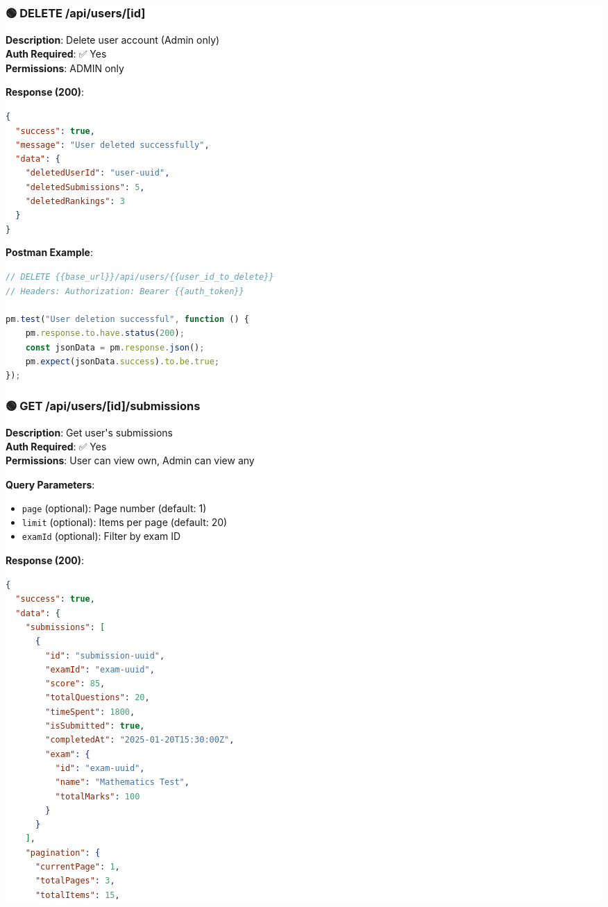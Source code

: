 ### 🟢 DELETE /api/users/[id]
**Description**: Delete user account (Admin only)  
**Auth Required**: ✅ Yes  
**Permissions**: ADMIN only  

**Response (200)**:
```json
{
  "success": true,
  "message": "User deleted successfully",
  "data": {
    "deletedUserId": "user-uuid",
    "deletedSubmissions": 5,
    "deletedRankings": 3
  }
}
```

**Postman Example**:
```javascript
// DELETE {{base_url}}/api/users/{{user_id_to_delete}}
// Headers: Authorization: Bearer {{auth_token}}

pm.test("User deletion successful", function () {
    pm.response.to.have.status(200);
    const jsonData = pm.response.json();
    pm.expect(jsonData.success).to.be.true;
});
```

### 🟢 GET /api/users/[id]/submissions
**Description**: Get user's submissions  
**Auth Required**: ✅ Yes  
**Permissions**: User can view own, Admin can view any  

**Query Parameters**:
- `page` (optional): Page number (default: 1)
- `limit` (optional): Items per page (default: 20)
- `examId` (optional): Filter by exam ID

**Response (200)**:
```json
{
  "success": true,
  "data": {
    "submissions": [
      {
        "id": "submission-uuid",
        "examId": "exam-uuid",
        "score": 85,
        "totalQuestions": 20,
        "timeSpent": 1800,
        "isSubmitted": true,
        "completedAt": "2025-01-20T15:30:00Z",
        "exam": {
          "id": "exam-uuid",
          "name": "Mathematics Test",
          "totalMarks": 100
        }
      }
    ],
    "pagination": {
      "currentPage": 1,
      "totalPages": 3,
      "totalItems": 15,
```